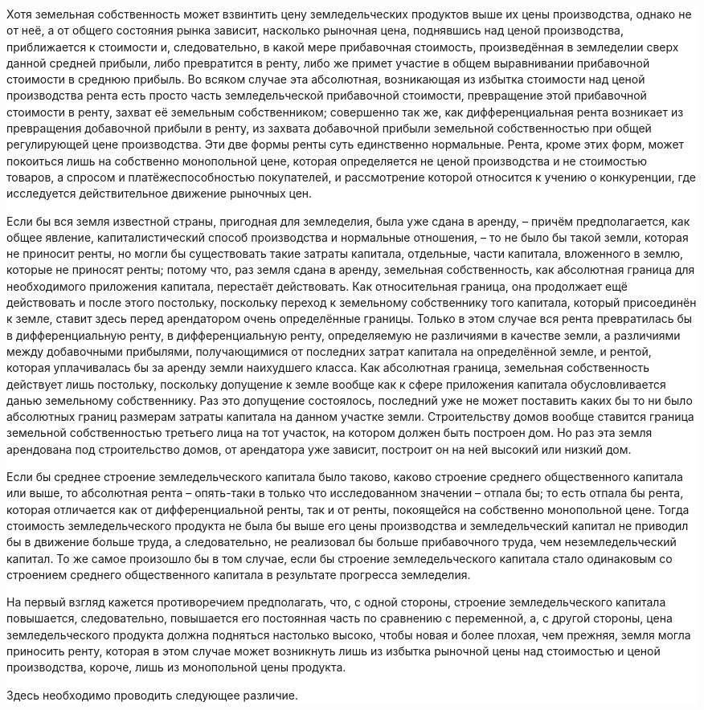 Хотя земельная собственность может взвинтить цену земледельческих продуктов выше их цены производства, однако не от неё, а от общего состояния рынка зависит, насколько рыночная цена, поднявшись над ценой производства, приближается к стоимости и, следовательно, в какой мере прибавочная стоимость, произведённая в земледелии сверх данной средней прибыли, либо превратится в ренту, либо же примет участие в общем выравнивании прибавочной стоимости в среднюю прибыль. Во всяком случае эта абсолютная, возникающая из избытка стоимости над ценой производства рента есть просто часть земледельческой прибавочной стоимости, превращение этой прибавочной стоимости в ренту, захват её земельным собственником; совершенно так же, как дифференциальная рента возникает из превращения добавочной прибыли в ренту, из захвата добавочной прибыли земельной собственностью при общей регулирующей цене производства. Эти две формы ренты суть единственно нормальные. Рента, кроме этих форм, может покоиться лишь на собственно монопольной цене, которая определяется не ценой производства и не стоимостью товаров, а спросом и платёжеспособностью покупателей, и рассмотрение которой относится к учению о конкуренции, где исследуется действительное движение рыночных цен.

Если бы вся земля известной страны, пригодная для земледелия, была уже сдана в аренду, – причём предполагается, как общее явление, капиталистический способ производства и нормальные отношения, – то не было бы такой земли, которая не приносит ренты, но могли бы существовать такие затраты капитала, отдельные, части капитала, вложенного в землю, которые не приносят ренты; потому что, раз земля сдана в аренду, земельная собственность, как абсолютная граница для необходимого приложения капитала, перестаёт действовать. Как относительная граница, она продолжает ещё действовать и после этого постольку, поскольку переход к земельному собственнику того капитала, который присоединён к земле, ставит здесь перед арендатором очень определённые границы. Только в этом случае вся рента превратилась бы в дифференциальную ренту, в дифференциальную ренту, определяемую не различиями в качестве земли, а различиями между добавочными прибылями, получающимися от последних затрат капитала на определённой земле, и рентой, которая уплачивалась бы за аренду земли наихудшего класса. Как абсолютная граница, земельная собственность действует лишь постольку, поскольку допущение к земле вообще как к сфере приложения капитала обусловливается данью земельному собственнику. Раз это допущение состоялось, последний уже не может поставить каких бы то ни было абсолютных границ размерам затраты капитала на данном участке земли. Строительству домов вообще ставится граница земельной собственностью третьего лица на тот участок, на котором должен быть построен дом. Но раз эта земля арендована под строительство домов, от арендатора уже зависит, построит он на ней высокий или низкий дом.

Если бы среднее строение земледельческого капитала было таково, каково строение среднего общественного капитала или выше, то абсолютная рента – опять-таки в только что исследованном значении – отпала бы; то есть отпала бы рента, которая отличается как от дифференциальной ренты, так и от ренты, покоящейся на собственно монопольной цене. Тогда стоимость земледельческого продукта не была бы выше его цены производства и земледельческий капитал не приводил бы в движение больше труда, а следовательно, не реализовал бы больше прибавочного труда, чем неземледельческий капитал. То же самое произошло бы в том случае, если бы строение земледельческого капитала стало одинаковым со строением среднего общественного капитала в результате прогресса земледелия.

На первый взгляд кажется противоречием предполагать, что, с одной стороны, строение земледельческого капитала повышается, следовательно, повышается его постоянная часть по сравнению с переменной, а, с другой стороны, цена земледельческого продукта должна подняться настолько высоко, чтобы новая и более плохая, чем прежняя, земля могла приносить ренту, которая в этом случае может возникнуть лишь из избытка рыночной цены над стоимостью и ценой производства, короче, лишь из монопольной цены продукта.

Здесь необходимо проводить следующее различие.
